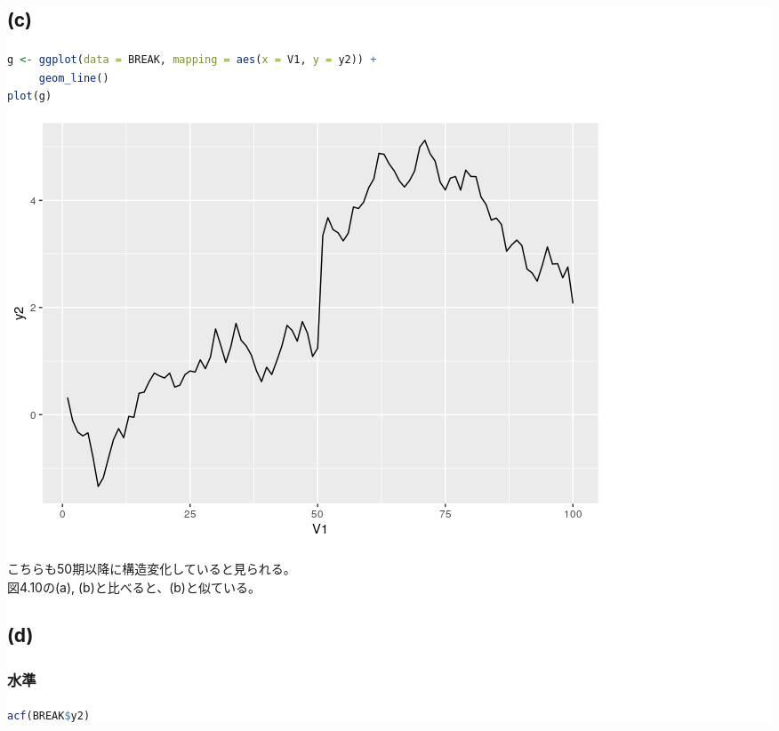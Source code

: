 ## (c)

``` r
g <- ggplot(data = BREAK, mapping = aes(x = V1, y = y2)) +
     geom_line()
plot(g)
```

![](ex07_files/figure-gfm/unnamed-chunk-6-1.png)

こちらも50期以降に構造変化していると見られる。  
図4.10の(a), (b)と比べると、(b)と似ている。

## (d)

### 水準

``` r
acf(BREAK$y2)
```
